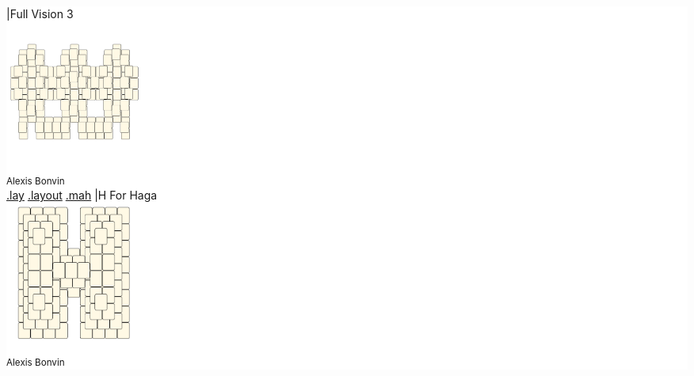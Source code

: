 |Full Vision 3<br><img src="./full_vision_3_2.svg" height="180" width="175"><br> <sub>Alexis Bonvin</sub> <br>[.lay](./full_vision_3_2.lay)  [.layout](./full_vision_3_2.layout)  [.mah](./full_vision_3_2.mah) |H For Haga<br><img src="./h_for_haga_2.svg" height="180" width="175"><br> <sub>Alexis Bonvin</sub>